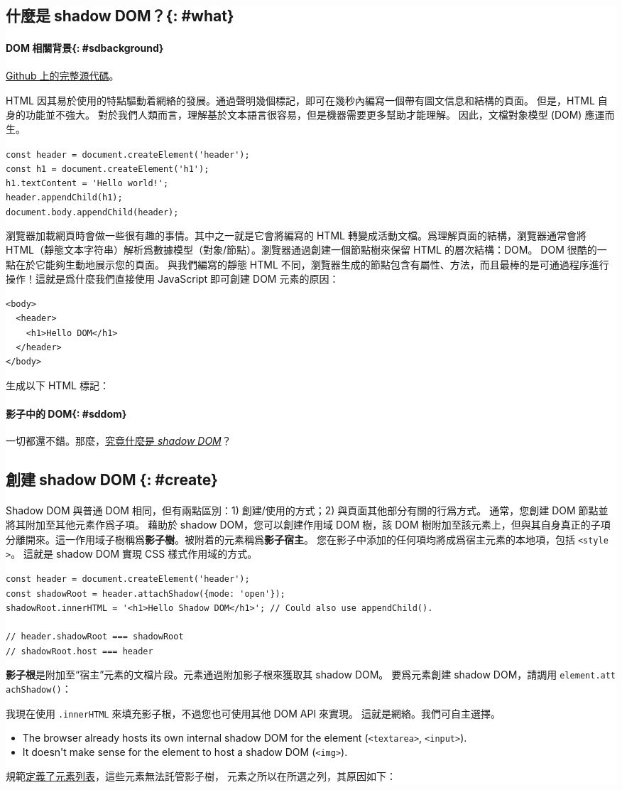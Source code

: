 ## 什麼是 shadow DOM？{: #what}

#### DOM 相關背景{: #sdbackground}

<a href="https://gist.github.com/ebidel/2d2bb0cdec3f2a16cf519dbaa791ce1b" target="_blank">Github 上的完整源代碼</a>。

HTML 因其易於使用的特點驅動着網絡的發展。通過聲明幾個標記，即可在幾秒內編寫一個帶有圖文信息和結構的頁面。 但是，HTML 自身的功能並不強大。 對於我們人類而言，理解基於文本語言很容易，但是機器需要更多幫助才能理解。 因此，文檔對象模型 (DOM) 應運而生。

    const header = document.createElement('header');
    const h1 = document.createElement('h1');
    h1.textContent = 'Hello world!';
    header.appendChild(h1);
    document.body.appendChild(header);
    

瀏覽器加載網頁時會做一些很有趣的事情。其中之一就是它會將編寫的 HTML 轉變成活動文檔。爲理解頁面的結構，瀏覽器通常會將 HTML（靜態文本字符串）解析爲數據模型（對象/節點）。瀏覽器通過創建一個節點樹來保留 HTML 的層次結構：DOM。 DOM 很酷的一點在於它能夠生動地展示您的頁面。 與我們編寫的靜態 HTML 不同，瀏覽器生成的節點包含有屬性、方法，而且最棒的是可通過程序進行操作！這就是爲什麼我們直接使用 JavaScript 即可創建 DOM 元素的原因：

    <body>
      <header>
        <h1>Hello DOM</h1>
      </header>
    </body>
    

生成以下 HTML 標記：

#### 影子中的 DOM{: #sddom}

一切都還不錯。那麼，[究竟什麼是 *shadow DOM*](https://glazkov.com/2011/01/14/what-the-heck-is-shadow-dom/)？

## 創建 shadow DOM {: #create}

Shadow DOM 與普通 DOM 相同，但有兩點區別：1) 創建/使用的方式；2) 與頁面其他部分有關的行爲方式。 通常，您創建 DOM 節點並將其附加至其他元素作爲子項。 藉助於 shadow DOM，您可以創建作用域 DOM 樹，該 DOM 樹附加至該元素上，但與其自身真正的子項分離開來。這一作用域子樹稱爲**影子樹**。被附着的元素稱爲**影子宿主**。 您在影子中添加的任何項均將成爲宿主元素的本地項，包括 `<style>`。 這就是 shadow DOM 實現 CSS 樣式作用域的方式。

    const header = document.createElement('header');
    const shadowRoot = header.attachShadow({mode: 'open'});
    shadowRoot.innerHTML = '<h1>Hello Shadow DOM</h1>'; // Could also use appendChild().
    
    // header.shadowRoot === shadowRoot
    // shadowRoot.host === header
    

**影子根**是附加至“宿主”元素的文檔片段。元素通過附加影子根來獲取其 shadow DOM。 要爲元素創建 shadow DOM，請調用 `element.attachShadow()`：

我現在使用 `.innerHTML` 來填充影子根，不過您也可使用其他 DOM API 來實現。 這就是網絡。我們可自主選擇。

- The browser already hosts its own internal shadow DOM for the element (`<textarea>`, `<input>`).
- It doesn't make sense for the element to host a shadow DOM (`<img>`).

規範[定義了元素列表](http://w3c.github.io/webcomponents/spec/shadow/#h-methods)，這些元素無法託管影子樹， 元素之所以在所選之列，其原因如下：
